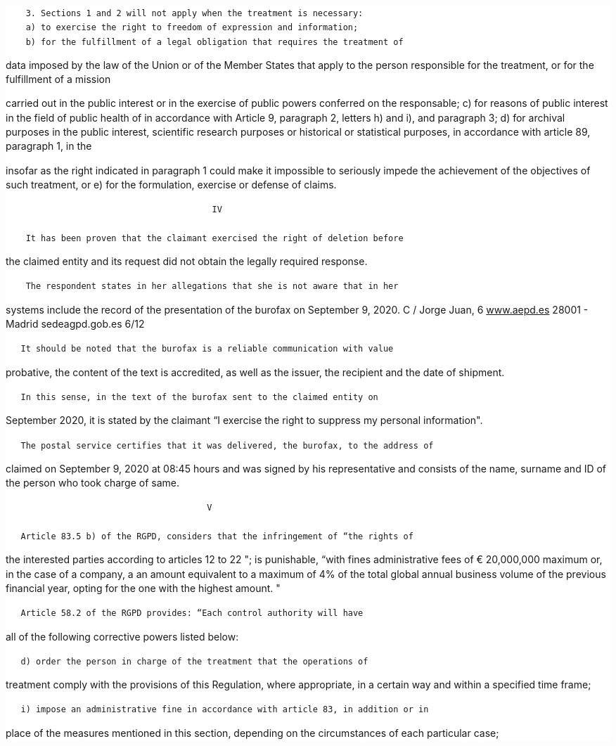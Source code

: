         3. Sections 1 and 2 will not apply when the treatment is necessary:
        a) to exercise the right to freedom of expression and information;
        b) for the fulfillment of a legal obligation that requires the treatment of
  data imposed by the law of the Union or of the Member States that
  apply to the person responsible for the treatment, or for the fulfillment of a mission

  carried out in the public interest or in the exercise of public powers conferred on the
  responsable;
        c) for reasons of public interest in the field of public health of
  in accordance with Article 9, paragraph 2, letters h) and i), and paragraph 3;
        d) for archival purposes in the public interest, scientific research purposes or
  historical or statistical purposes, in accordance with article 89, paragraph 1, in the

  insofar as the right indicated in paragraph 1 could make it impossible to
  seriously impede the achievement of the objectives of such treatment, or
        e) for the formulation, exercise or defense of claims.

                                             IV

        It has been proven that the claimant exercised the right of deletion before
the claimed entity and its request did not obtain the legally required response.

        The respondent states in her allegations that she is not aware that in her
systems include the record of the presentation of the burofax on September 9,
2020. C / Jorge Juan, 6 www.aepd.es
28001 - Madrid sedeagpd.gob.es 6/12

       It should be noted that the burofax is a reliable communication with value
probative, the content of the text is accredited, as well as the issuer, the recipient
and the date of shipment.

       In this sense, in the text of the burofax sent to the claimed entity on
September 2020, it is stated by the claimant “I exercise the right to suppress
my personal information".

       The postal service certifies that it was delivered, the burofax, to the address of

claimed on September 9, 2020 at 08:45 hours and was signed by his
representative and consists of the name, surname and ID of the person who took charge of
same.

                                            V

       Article 83.5 b) of the RGPD, considers that the infringement of “the rights of
the interested parties according to articles 12 to 22 "; is punishable, “with fines
administrative fees of € 20,000,000 maximum or, in the case of a company, a
an amount equivalent to a maximum of 4% of the total global annual business volume of the
previous financial year, opting for the one with the highest amount. "

       Article 58.2 of the RGPD provides: “Each control authority will have
all of the following corrective powers listed below:

       d) order the person in charge of the treatment that the operations of

treatment comply with the provisions of this Regulation, where appropriate,
in a certain way and within a specified time frame;

       i) impose an administrative fine in accordance with article 83, in addition or in
place of the measures mentioned in this section, depending on the circumstances
of each particular case;

